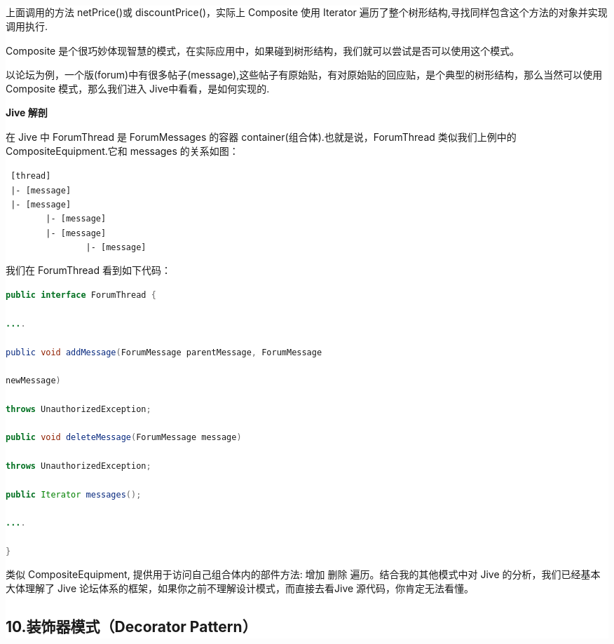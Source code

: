 

上面调用的方法 netPrice()或 discountPrice()，实际上 Composite 使用 Iterator 遍历了整个树形结构,寻找同样包含这个方法的对象并实现调用执行.

Composite 是个很巧妙体现智慧的模式，在实际应用中，如果碰到树形结构，我们就可以尝试是否可以使用这个模式。

以论坛为例，一个版(forum)中有很多帖子(message),这些帖子有原始贴，有对原始贴的回应贴，是个典型的树形结构，那么当然可以使用 Composite 模式，那么我们进入 Jive中看看，是如何实现的.

**Jive 解剖**

在 Jive 中 ForumThread 是 ForumMessages 的容器 container(组合体).也就是说，ForumThread 类似我们上例中的CompositeEquipment.它和 messages 的关系如图：

```text
 [thread]
 |- [message]
 |- [message]
 		|- [message]
 		|- [message]
				|- [message]
```

我们在 ForumThread 看到如下代码：

```java
public interface ForumThread {

....

public void addMessage(ForumMessage parentMessage, ForumMessage

newMessage)

throws UnauthorizedException;

public void deleteMessage(ForumMessage message)

throws UnauthorizedException;

public Iterator messages();

....

}
```

类似 CompositeEquipment, 提供用于访问自己组合体内的部件方法: 增加 删除 遍历。结合我的其他模式中对 Jive 的分析，我们已经基本大体理解了 Jive 论坛体系的框架，如果你之前不理解设计模式，而直接去看Jive 源代码，你肯定无法看懂。


## 10.装饰器模式（Decorator Pattern）
